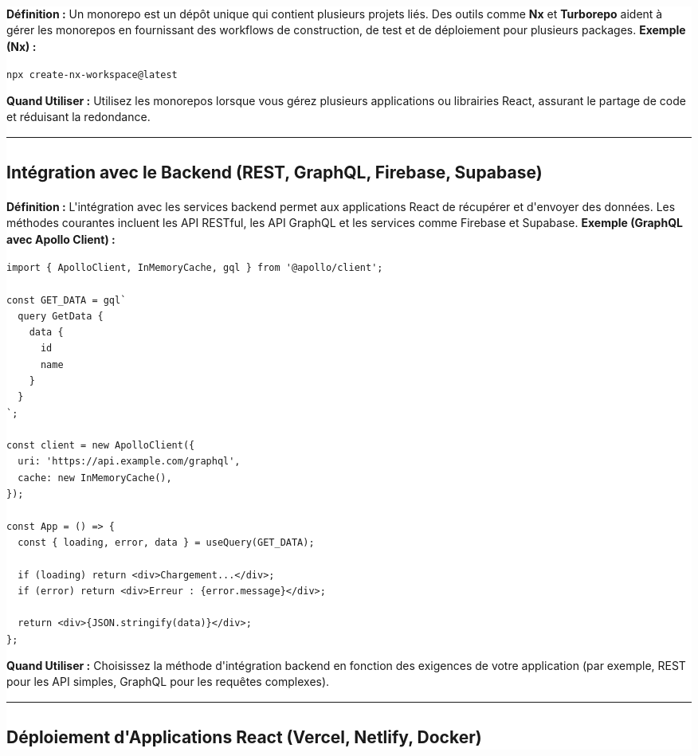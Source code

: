 **Définition :** Un monorepo est un dépôt unique qui contient plusieurs projets liés. Des outils comme **Nx** et **Turborepo** aident à gérer les monorepos en fournissant des workflows de construction, de test et de déploiement pour plusieurs packages.
**Exemple (Nx) :**
```bash
npx create-nx-workspace@latest
```

**Quand Utiliser :** Utilisez les monorepos lorsque vous gérez plusieurs applications ou librairies React, assurant le partage de code et réduisant la redondance.

---

## Intégration avec le Backend (REST, GraphQL, Firebase, Supabase)

**Définition :** L'intégration avec les services backend permet aux applications React de récupérer et d'envoyer des données. Les méthodes courantes incluent les API RESTful, les API GraphQL et les services comme Firebase et Supabase.
**Exemple (GraphQL avec Apollo Client) :**
```tsx
import { ApolloClient, InMemoryCache, gql } from '@apollo/client';

const GET_DATA = gql`
  query GetData {
    data {
      id
      name
    }
  }
`;

const client = new ApolloClient({
  uri: 'https://api.example.com/graphql',
  cache: new InMemoryCache(),
});

const App = () => {
  const { loading, error, data } = useQuery(GET_DATA);

  if (loading) return <div>Chargement...</div>;
  if (error) return <div>Erreur : {error.message}</div>;

  return <div>{JSON.stringify(data)}</div>;
};
```

**Quand Utiliser :** Choisissez la méthode d'intégration backend en fonction des exigences de votre application (par exemple, REST pour les API simples, GraphQL pour les requêtes complexes).

---

## Déploiement d'Applications React (Vercel, Netlify, Docker)
